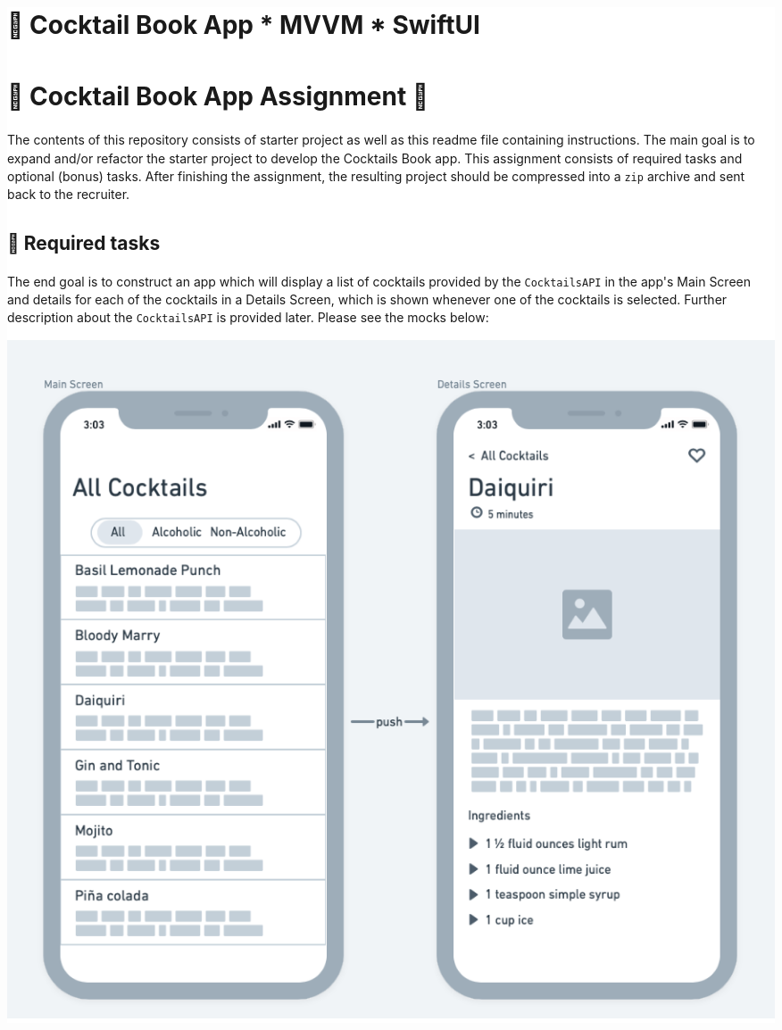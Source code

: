 # 🍹 Cocktail Book App * MVVM * SwiftUI





# 🍹 Cocktail Book App Assignment 📱

The contents of this repository consists of starter project as well as this readme file containing instructions. The main goal is to expand and/or refactor the starter project to develop the Cocktails Book app. This assignment consists of required tasks and optional (bonus) tasks. After finishing the assignment, the resulting project should be compressed into a `zip` archive and sent back to the recruiter.

## 🥇 Required tasks

The end goal is to construct an app which will display a list of cocktails provided by the `CocktailsAPI` in the app's Main Screen and details for each of the cocktails in a Details Screen, which is shown whenever one of the cocktails is selected. Further description about the `CocktailsAPI`  is provided later. Please see the mocks below:

<p align="center">
    <img src="MDAssets/overview.png" width="1200" max-width="90%" alt="Design Overview" />
</p>
